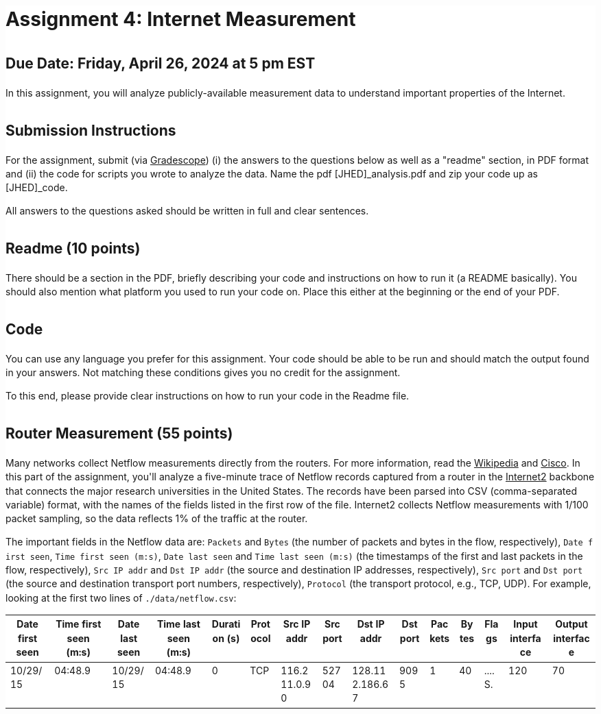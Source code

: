 # Assignment 4: Internet Measurement

## Due Date: Friday, April 26, 2024 at 5 pm EST

In this assignment, you will analyze publicly-available measurement data to understand important properties of the Internet.

## Submission Instructions

For the assignment, submit (via [Gradescope](https://www.gradescope.com/)) (i) the answers to the questions below as well as a "readme" section, in PDF format and (ii) the code for scripts you wrote to analyze the data. Name the pdf [JHED]_analysis.pdf and zip your code up as [JHED]_code.

All answers to the questions asked should be written in full and clear sentences.

## Readme (10 points)

There should be a section in the PDF, briefly describing your code and instructions on how to run it (a README basically). You should also mention what platform you used to run your code on. Place this either at the beginning or the end of your PDF.

## Code

You can use any language you prefer for this assignment. 
Your code should be able to be run and should match the output found in your answers. Not matching these conditions gives you no credit for the assignment.

To this end, please provide clear instructions on how to run your code in the Readme file.

## Router Measurement (55 points)

Many networks collect Netflow measurements directly from the routers. For more information, read the [Wikipedia](http://en.wikipedia.org/wiki/Netflow) and [Cisco](http://www.cisco.com/en/US/products/ps6601/products_ios_protocol_group_home.html). In this part of the assignment, you'll analyze a five-minute trace of Netflow records captured from a router in the [Internet2](http://www.internet2.edu/) backbone that connects the major research universities in the United States. The records have been parsed into CSV (comma-separated variable) format, with the names of the fields listed in the first row of the file. Internet2 collects Netflow measurements with 1/100 packet sampling, so the data reflects 1% of the traffic at the router.

The important fields in the Netflow data are: `Packets` and `Bytes` (the number of packets and bytes in the flow, respectively), `Date first seen`, `Time first seen (m:s)`, `Date last seen` and `Time last seen (m:s)` (the timestamps of the first and last packets in the flow, respectively), `Src IP addr` and `Dst IP addr` (the source and destination IP addresses, respectively), `Src port` and `Dst port` (the source and destination transport port numbers, respectively), `Protocol` (the transport protocol, e.g., TCP, UDP). For example, looking at the first two lines of `./data/netflow.csv`:

|Date first seen|Time first seen (m:s)|Date last seen|Time last seen (m:s)|Duration (s)|Protocol|Src IP addr|Src port|Dst IP addr|Dst port|Packets|Bytes|Flags|Input interface|Output interface|
|---|---|---|---|---|---|---|---|---|---|---|---|---|---|---|
|10/29/15|04:48.9|10/29/15|04:48.9|0|TCP|116.211.0.90|52704|128.112.186.67|9095|1|40|....S.|120|70|
